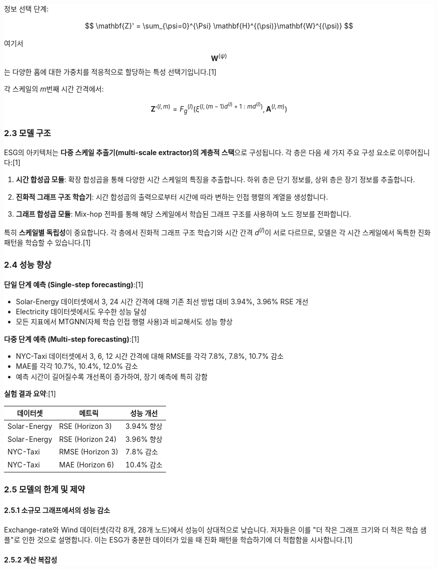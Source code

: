 정보 선택 단계:

$$ \mathbf{Z}' = \sum_{\psi=0}^{\Psi} \mathbf{H}^{(\psi)}\mathbf{W}^{(\psi)} $$

여기서 $$\mathbf{W}^{(\psi)}$$는 다양한 홉에 대한 가중치를 적응적으로 할당하는 특성 선택기입니다.[1]

각 스케일의 $m$번째 시간 간격에서:

$$ \mathbf{Z}'^{(l,m)} = F_g^{(l)}(\xi^{(l,(m-1)d^{(l)}+1:md^{(l)})}, \mathbf{A}^{(l,m)}) $$

### 2.3 모델 구조

ESG의 아키텍처는 **다중 스케일 추출기(multi-scale extractor)의 계층적 스택**으로 구성됩니다. 각 층은 다음 세 가지 주요 구성 요소로 이루어집니다:[1]

1. **시간 합성곱 모듈**: 확장 합성곱을 통해 다양한 시간 스케일의 특징을 추출합니다. 하위 층은 단기 정보를, 상위 층은 장기 정보를 추출합니다.

2. **진화적 그래프 구조 학습기**: 시간 합성곱의 출력으로부터 시간에 따라 변하는 인접 행렬의 계열을 생성합니다.

3. **그래프 합성곱 모듈**: Mix-hop 전파를 통해 해당 스케일에서 학습된 그래프 구조를 사용하여 노드 정보를 전파합니다.

특히 **스케일별 독립성**이 중요합니다. 각 층에서 진화적 그래프 구조 학습기와 시간 간격 $d^{(l)}$이 서로 다르므로, 모델은 각 시간 스케일에서 독특한 진화 패턴을 학습할 수 있습니다.[1]

### 2.4 성능 향상

**단일 단계 예측 (Single-step forecasting)**:[1]

- Solar-Energy 데이터셋에서 3, 24 시간 간격에 대해 기존 최선 방법 대비 3.94%, 3.96% RSE 개선
- Electricity 데이터셋에서도 우수한 성능 달성
- 모든 지표에서 MTGNN(자체 학습 인접 행렬 사용)과 비교해서도 성능 향상

**다중 단계 예측 (Multi-step forecasting)**:[1]

- NYC-Taxi 데이터셋에서 3, 6, 12 시간 간격에 대해 RMSE를 각각 7.8%, 7.8%, 10.7% 감소
- MAE를 각각 10.7%, 10.4%, 12.0% 감소
- 예측 시간이 길어질수록 개선폭이 증가하여, 장기 예측에 특히 강함

**실험 결과 요약**:[1]

| 데이터셋 | 메트릭 | 성능 개선 |
|---------|--------|----------|
| Solar-Energy | RSE (Horizon 3) | 3.94% 향상 |
| Solar-Energy | RSE (Horizon 24) | 3.96% 향상 |
| NYC-Taxi | RMSE (Horizon 3) | 7.8% 감소 |
| NYC-Taxi | MAE (Horizon 6) | 10.4% 감소 |

### 2.5 모델의 한계 및 제약

#### 2.5.1 소규모 그래프에서의 성능 감소

Exchange-rate와 Wind 데이터셋(각각 8개, 28개 노드)에서 성능이 상대적으로 낮습니다. 저자들은 이를 "더 작은 그래프 크기와 더 적은 학습 샘플"로 인한 것으로 설명합니다. 이는 ESG가 충분한 데이터가 있을 때 진화 패턴을 학습하기에 더 적합함을 시사합니다.[1]

#### 2.5.2 계산 복잡성

